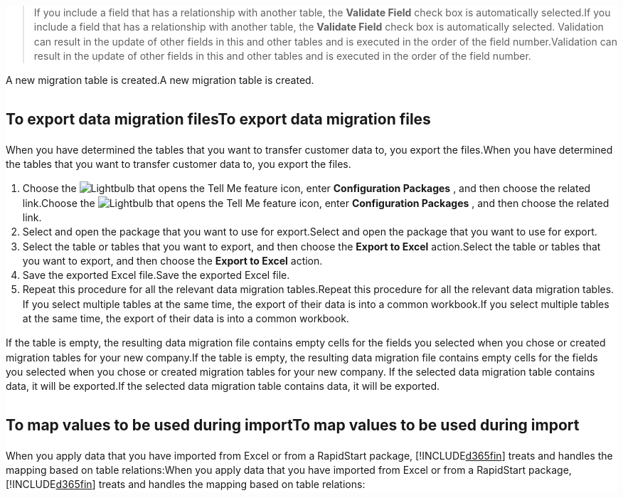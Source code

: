 >  <span data-ttu-id="f7b9c-158">If you include a field that has a relationship with another table, the **Validate Field** check box is automatically selected.</span><span class="sxs-lookup"><span data-stu-id="f7b9c-158">If you include a field that has a relationship with another table, the **Validate Field** check box is automatically selected.</span></span> <span data-ttu-id="f7b9c-159">Validation can result in the update of other fields in this and other tables and is executed in the order of the field number.</span><span class="sxs-lookup"><span data-stu-id="f7b9c-159">Validation can result in the update of other fields in this and other tables and is executed in the order of the field number.</span></span>  

<span data-ttu-id="f7b9c-160">A new migration table is created.</span><span class="sxs-lookup"><span data-stu-id="f7b9c-160">A new migration table is created.</span></span>  

## <a name="to-export-data-migration-files"></a><span data-ttu-id="f7b9c-161">To export data migration files</span><span class="sxs-lookup"><span data-stu-id="f7b9c-161">To export data migration files</span></span>
<span data-ttu-id="f7b9c-162">When you have determined the tables that you want to transfer customer data to, you export the files.</span><span class="sxs-lookup"><span data-stu-id="f7b9c-162">When you have determined the tables that you want to transfer customer data to, you export the files.</span></span>  

1. <span data-ttu-id="f7b9c-163">Choose the ![Lightbulb that opens the Tell Me feature](media/ui-search/search_small.png "Tell me what you want to do") icon, enter **Configuration Packages** , and then choose the related link.</span><span class="sxs-lookup"><span data-stu-id="f7b9c-163">Choose the ![Lightbulb that opens the Tell Me feature](media/ui-search/search_small.png "Tell me what you want to do") icon, enter **Configuration Packages** , and then choose the related link.</span></span>  
2. <span data-ttu-id="f7b9c-164">Select and open the package that you want to use for export.</span><span class="sxs-lookup"><span data-stu-id="f7b9c-164">Select and open the package that you want to use for export.</span></span>
3. <span data-ttu-id="f7b9c-165">Select the table or tables that you want to export, and then choose the **Export to Excel** action.</span><span class="sxs-lookup"><span data-stu-id="f7b9c-165">Select the table or tables that you want to export, and then choose the **Export to Excel** action.</span></span>
4. <span data-ttu-id="f7b9c-166">Save the exported Excel file.</span><span class="sxs-lookup"><span data-stu-id="f7b9c-166">Save the exported Excel file.</span></span>  
5. <span data-ttu-id="f7b9c-167">Repeat this procedure for all the relevant data migration tables.</span><span class="sxs-lookup"><span data-stu-id="f7b9c-167">Repeat this procedure for all the relevant data migration tables.</span></span> <span data-ttu-id="f7b9c-168">If you select multiple tables at the same time, the export of their data is into a common workbook.</span><span class="sxs-lookup"><span data-stu-id="f7b9c-168">If you select multiple tables at the same time, the export of their data is into a common workbook.</span></span>  

<span data-ttu-id="f7b9c-169">If the table is empty, the resulting data migration file contains empty cells for the fields you selected when you chose or created migration tables for your new company.</span><span class="sxs-lookup"><span data-stu-id="f7b9c-169">If the table is empty, the resulting data migration file contains empty cells for the fields you selected when you chose or created migration tables for your new company.</span></span> <span data-ttu-id="f7b9c-170">If the selected data migration table contains data, it will be exported.</span><span class="sxs-lookup"><span data-stu-id="f7b9c-170">If the selected data migration table contains data, it will be exported.</span></span>  

## <a name="to-map-values-to-be-used-during-import"></a><span data-ttu-id="f7b9c-171">To map values to be used during import</span><span class="sxs-lookup"><span data-stu-id="f7b9c-171">To map values to be used during import</span></span>
<span data-ttu-id="f7b9c-172">When you apply data that you have imported from Excel or from a RapidStart package, [!INCLUDE[d365fin](includes/d365fin_md.md)] treats and handles the mapping based on table relations:</span><span class="sxs-lookup"><span data-stu-id="f7b9c-172">When you apply data that you have imported from Excel or from a RapidStart package, [!INCLUDE[d365fin](includes/d365fin_md.md)] treats and handles the mapping based on table relations:</span></span>  
